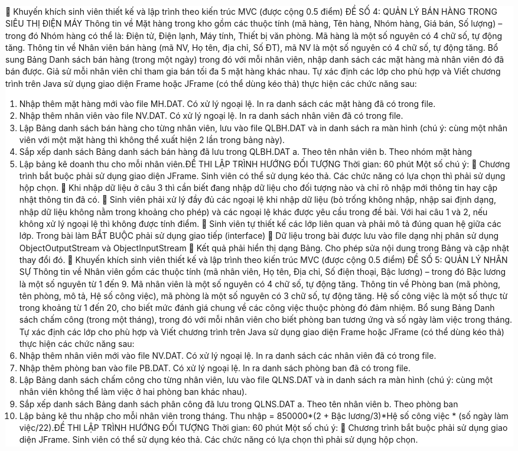 Khuyến khích sinh viên thiết kế và lập trình theo kiến trúc MVC (được cộng 0.5 điểm)
ĐỀ SỐ 4: QUẢN LÝ BÁN HÀNG TRONG SIÊU THỊ ĐIỆN MÁY
Thông tin về Mặt hàng trong kho gồm các thuộc tính (mã hàng, Tên hàng, Nhóm hàng, Giá bán,
Số lượng) – trong đó Nhóm hàng có thể là: Điện tử, Điện lạnh, Máy tính, Thiết bị văn phòng. Mã
hàng là một số nguyên có 4 chữ số, tự động tăng.
Thông tin về Nhân viên bán hàng (mã NV, Họ tên, địa chỉ, Số ĐT), mã NV là một số nguyên có 4
chữ số, tự động tăng.
Bổ sung Bảng Danh sách bán hàng (trong một ngày) trong đó với mỗi nhân viên, nhập danh sách
các mặt hàng mà nhân viên đó đã bán được. Giả sử mỗi nhân viên chỉ tham gia bán tối đa 5 mặt hàng
khác nhau.
Tự xác định các lớp cho phù hợp và Viết chương trình trên Java sử dụng giao diện Frame hoặc
JFrame (có thể dùng kéo thả) thực hiện các chức năng sau:
1. Nhập thêm mặt hàng mới vào file MH.DAT. Có xử lý ngoại lệ. In ra danh sách các mặt hàng
đã có trong file.
2. Nhập thêm nhân viên vào file NV.DAT. Có xử lý ngoại lệ. In ra danh sách nhân viên đã có
trong file.
3. Lập Bảng danh sách bán hàng cho từng nhân viên, lưu vào file QLBH.DAT và in danh sách
ra màn hình (chú ý: cùng một nhân viên với một mặt hàng thì không thể xuất hiện 2 lần trong
bảng này).
4. Sắp xếp danh sách Bảng danh sách bán hàng đã lưu trong QLBH.DAT
a. Theo tên nhân viên
b. Theo nhóm mặt hàng
5. Lập bảng kê doanh thu cho mỗi nhân viên.ĐỀ THI LẬP TRÌNH HƯỚNG ĐỐI TƯỢNG
Thời gian: 60 phút
Một số chú ý:
 Chương trình bắt buộc phải sử dụng giao diện JFrame. Sinh viên có thể sử dụng kéo thả.
Các chức năng có lựa chọn thì phải sử dụng hộp chọn.
 Khi nhập dữ liệu ở câu 3 thì cần biết đang nhập dữ liệu cho đối tượng nào và chỉ rõ nhập
mới thông tin hay cập nhật thông tin đã có.
 Sinh viên phải xử lý đầy đủ các ngoại lệ khi nhập dữ liệu (bỏ trống không nhập, nhập sai
định dạng, nhập dữ liệu không nằm trong khoảng cho phép) và các ngoại lệ khác được yêu
cầu trong đề bài. Với hai câu 1 và 2, nếu không xử lý ngoại lệ thì không được tính điểm.
 Sinh viên tự thiết kế các lớp liên quan và phải mô tả đúng quan hệ giữa các lớp. Trong bài
làm BẮT BUỘC phải sử dụng giao tiếp (interface)
 Dữ liệu trong bài được lưu vào file dạng nhị phân sử dụng ObjectOutputStream và
ObjectInputStream
 Kết quả phải hiển thị dạng Bảng. Cho phép sửa nội dung trong Bảng và cập nhật thay đổi đó.
 Khuyến khích sinh viên thiết kế và lập trình theo kiến trúc MVC (được cộng 0.5 điểm)
ĐỀ SỐ 5: QUẢN LÝ NHÂN SỰ
Thông tin về Nhân viên gồm các thuộc tính (mã nhân viên, Họ tên, Địa chỉ, Số điện thoại, Bậc
lương) – trong đó Bậc lương là một số nguyên từ 1 đến 9. Mã nhân viên là một số nguyên có 4 chữ
số, tự động tăng.
Thông tin về Phòng ban (mã phòng, tên phòng, mô tả, Hệ số công việc), mã phòng là một số
nguyên có 3 chữ số, tự động tăng. Hệ số công việc là một số thực từ trong khoảng từ 1 đến 20, cho
biết mức đánh giá chung về các công việc thuộc phòng đó đảm nhiệm.
Bổ sung Bảng Danh sách chấm công (trong một tháng), trong đó với mỗi nhân viên cho biết phòng
ban tương ứng và số ngày làm việc trong tháng.
Tự xác định các lớp cho phù hợp và Viết chương trình trên Java sử dụng giao diện Frame hoặc
JFrame (có thể dùng kéo thả) thực hiện các chức năng sau:
1. Nhập thêm nhân viên mới vào file NV.DAT. Có xử lý ngoại lệ. In ra danh sách các nhân viên
đã có trong file.
2. Nhập thêm phòng ban vào file PB.DAT. Có xử lý ngoại lệ. In ra danh sách phòng ban đã có
trong file.
3. Lập Bảng danh sách chấm công cho từng nhân viên, lưu vào file QLNS.DAT và in danh sách
ra màn hình (chú ý: cùng một nhân viên không thể làm việc ở hai phòng ban khác nhau).
4. Sắp xếp danh sách Bảng danh sách phân công đã lưu trong QLNS.DAT
a. Theo tên nhân viên
b. Theo phòng ban
5. Lập bảng kê thu nhập cho mỗi nhân viên trong tháng. Thu nhập = 850000*(2 + Bậc
lương/3)*Hệ số công việc * (số ngày làm việc/22).ĐỀ THI LẬP TRÌNH HƯỚNG ĐỐI TƯỢNG
Thời gian: 60 phút
Một số chú ý:
 Chương trình bắt buộc phải sử dụng giao diện JFrame. Sinh viên có thể sử dụng kéo thả.
Các chức năng có lựa chọn thì phải sử dụng hộp chọn.